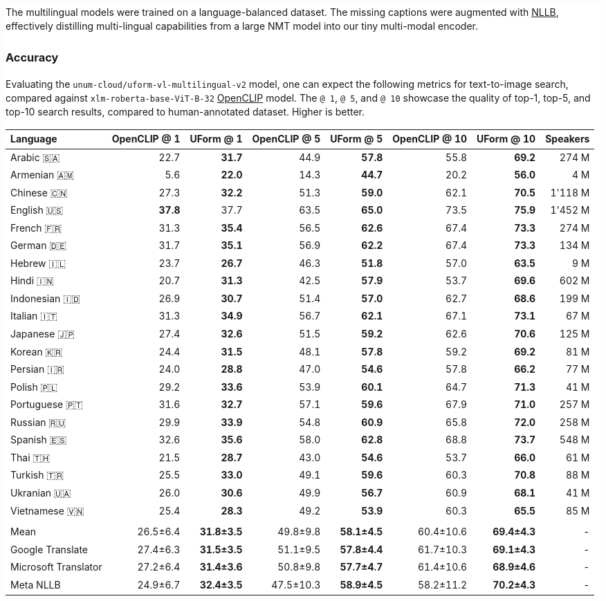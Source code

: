 The multilingual models were trained on a language-balanced dataset.
The missing captions were augmented with [NLLB](https://github.com/facebookresearch/fairseq/tree/nllb), effectively distilling multi-lingual capabilities from a large NMT model into our tiny multi-modal encoder.

[weights-e]: https://huggingface.co/unum-cloud/uform-vl-english/resolve/main/torch_weight.pt
[weights-m]: https://huggingface.co/unum-cloud/uform-vl-multilingual/resolve/main/torch_weight.pt
[weights-m-v2]: https://huggingface.co/unum-cloud/uform-vl-multilingual-v2/resolve/main/torch_weight.pt

### Accuracy

Evaluating the `unum-cloud/uform-vl-multilingual-v2` model, one can expect the following metrics for text-to-image search, compared against `xlm-roberta-base-ViT-B-32` [OpenCLIP](https://github.com/mlfoundations/open_clip) model.
The `@ 1`, `@ 5`, and `@ 10` showcase the quality of top-1, top-5, and top-10 search results, compared to human-annotated dataset.
Higher is better.

| Language             | OpenCLIP @ 1 |    UForm @ 1 | OpenCLIP @ 5 |    UForm @ 5 | OpenCLIP @ 10 |   UForm @ 10 | Speakers |
| :------------------- | -----------: | -----------: | -----------: | -----------: | ------------: | -----------: | -------: |
| Arabic 🇸🇦             |         22.7 |     __31.7__ |         44.9 |     __57.8__ |          55.8 |     __69.2__ |    274 M |
| Armenian 🇦🇲           |          5.6 |     __22.0__ |         14.3 |     __44.7__ |          20.2 |     __56.0__ |      4 M |
| Chinese 🇨🇳            |         27.3 |     __32.2__ |         51.3 |     __59.0__ |          62.1 |     __70.5__ |  1'118 M |
| English 🇺🇸            |     __37.8__ |         37.7 |         63.5 |     __65.0__ |          73.5 |     __75.9__ |  1'452 M |
| French 🇫🇷             |         31.3 |     __35.4__ |         56.5 |     __62.6__ |          67.4 |     __73.3__ |    274 M |
| German 🇩🇪             |         31.7 |     __35.1__ |         56.9 |     __62.2__ |          67.4 |     __73.3__ |    134 M |
| Hebrew 🇮🇱             |         23.7 |     __26.7__ |         46.3 |     __51.8__ |          57.0 |     __63.5__ |      9 M |
| Hindi 🇮🇳              |         20.7 |     __31.3__ |         42.5 |     __57.9__ |          53.7 |     __69.6__ |    602 M |
| Indonesian 🇮🇩         |         26.9 |     __30.7__ |         51.4 |     __57.0__ |          62.7 |     __68.6__ |    199 M |
| Italian 🇮🇹            |         31.3 |     __34.9__ |         56.7 |     __62.1__ |          67.1 |     __73.1__ |     67 M |
| Japanese 🇯🇵           |         27.4 |     __32.6__ |         51.5 |     __59.2__ |          62.6 |     __70.6__ |    125 M |
| Korean 🇰🇷             |         24.4 |     __31.5__ |         48.1 |     __57.8__ |          59.2 |     __69.2__ |     81 M |
| Persian 🇮🇷            |         24.0 |     __28.8__ |         47.0 |     __54.6__ |          57.8 |     __66.2__ |     77 M |
| Polish 🇵🇱             |         29.2 |     __33.6__ |         53.9 |     __60.1__ |          64.7 |     __71.3__ |     41 M |
| Portuguese 🇵🇹         |         31.6 |     __32.7__ |         57.1 |     __59.6__ |          67.9 |     __71.0__ |    257 M |
| Russian 🇷🇺            |         29.9 |     __33.9__ |         54.8 |     __60.9__ |          65.8 |     __72.0__ |    258 M |
| Spanish 🇪🇸            |         32.6 |     __35.6__ |         58.0 |     __62.8__ |          68.8 |     __73.7__ |    548 M |
| Thai 🇹🇭               |         21.5 |     __28.7__ |         43.0 |     __54.6__ |          53.7 |     __66.0__ |     61 M |
| Turkish 🇹🇷            |         25.5 |     __33.0__ |         49.1 |     __59.6__ |          60.3 |     __70.8__ |     88 M |
| Ukranian 🇺🇦           |         26.0 |     __30.6__ |         49.9 |     __56.7__ |          60.9 |     __68.1__ |     41 M |
| Vietnamese 🇻🇳         |         25.4 |     __28.3__ |         49.2 |     __53.9__ |          60.3 |     __65.5__ |     85 M |
|                      |              |              |              |              |               |              |          |
| Mean                 |     26.5±6.4 | __31.8±3.5__ |     49.8±9.8 | __58.1±4.5__ |     60.4±10.6 | __69.4±4.3__ |        - |
| Google Translate     |     27.4±6.3 | __31.5±3.5__ |     51.1±9.5 | __57.8±4.4__ |     61.7±10.3 | __69.1±4.3__ |        - |
| Microsoft Translator |     27.2±6.4 | __31.4±3.6__ |     50.8±9.8 | __57.7±4.7__ |     61.4±10.6 | __68.9±4.6__ |        - |
| Meta NLLB            |     24.9±6.7 | __32.4±3.5__ |    47.5±10.3 | __58.9±4.5__ |     58.2±11.2 | __70.2±4.3__ |        - |
